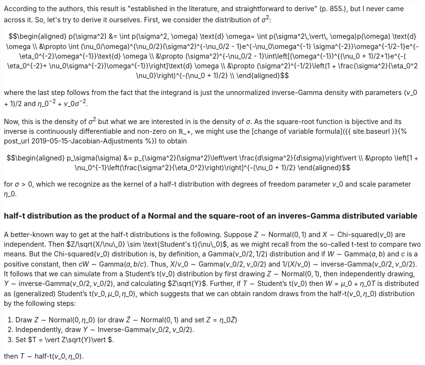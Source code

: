 According to the authors, this result is "established in the literature, and straightforward to derive" (p. 855.), but I never came across it. So, let's try to derive it ourselves. First, we consider the distribution of $\sigma^2$:


$$\begin{aligned}
p(\sigma^2) &= \int p(\sigma^2, \omega) \text{d} \omega= \int p(\sigma^2\,\vert\, \omega)p(\omega) \text{d} \omega \\
&\propto \int (\nu_0/\omega)^{\nu_0/2}(\sigma^2)^{-\nu_0/2 - 1}e^{-\nu_0\omega^{-1} \sigma^{-2}}\omega^{-1/2-1}e^{- \eta_0^{-2}\omega^{-1}}\text{d} \omega \\
&\propto (\sigma^2)^{-\nu_0/2 - 1}\int\left[(\omega^{-1})^{(\nu_0 + 1)/2+1}e^{-( \eta_0^{-2}+ \nu_0\sigma^{-2})\omega^{-1}}\right]\text{d} \omega \\
&\propto  (\sigma^2)^{-1/2}\left(1 + \frac{\sigma^2}{\eta_0^2 \nu_0}\right)^{-(\nu_0 + 1)/2} \\
\end{aligned}$$


where the last step follows from the fact that the integrand is just the unnormalized inverse-Gamma density with parameters $(\nu\_0 + 1)/2$ and $\eta\_0^{-2} + \nu\_0\sigma^{-2}$. 

Now, this is the density of $\sigma^2$ but what we are interested in is the density of $\sigma$. As the square-root function is bijective and its inverse is continuously differentiable and non-zero on $\mathbb R\_+$, we might use the [change of variable formula]({{ site.baseurl }}{% post_url 2019-05-15-Jacobian-Adjustments %}) to obtain


$$\begin{aligned}
p_\sigma(\sigma) &= p_{\sigma^2}(\sigma^2)\left\vert \frac{d\sigma^2}{d\sigma}\right\vert  \\
&\propto \left[1 +  \nu_0^{-1}\left(\frac{\sigma^2}{\eta_0^2}\right)\right]^{-(\nu_0 + 1)/2}
\end{aligned}$$


for $\sigma > 0$, which we recognize as the kernel of a half-t distribution with degrees of freedom parameter $\nu\_0$ and scale parameter $\eta\_0$.

### half-t distribution as the product of a Normal and the square-root of an inveres-Gamma distributed variable

A better-known way to get at the half-t distributions is the following. Suppose $Z\sim \text{Normal}(0,1)$ and $X \sim \text{Chi-squared}(\nu\_0)$ are independent. Then $Z/\sqrt{X/\nu\_0} \sim \text{Student's t}(\nu\_0)$, as we might recall from the so-called t-test to compare two means. But the $\text{Chi-squared}(\nu\_0)$ distribution is, by definition, a $\text{Gamma}(\nu\_0/2, 1/2)$ distribution and if $W \sim \text{Gamma}(a,b)$ and $c$ is a positive constant, then $cW \sim \text{Gamma}(a, b/c)$. Thus, $X/\nu\_0 \sim \text{Gamma}(\nu\_0/2, \nu\_0/2)$ and $1/(X/\nu\_0) \sim \text{inverse-Gamma}(\nu\_0/2, \nu\_0/2)$. It follows that we can simulate from a $\text{Student's t}(\nu\_0)$ distribution by first drawing $Z \sim \text{Normal}(0,1)$, then independently drawing, $Y \sim \text{inverse-Gamma}(\nu\_0/2, \nu\_0/2)$, and calculating $Z\sqrt{Y}$. Further, if $T \sim \text{Student's t}(\nu\_0)$ then $W = \mu\_0 + \eta\_0T$ is distributed as (generalized) $\text{Student's t}(\nu\_0, \mu\_0, \eta\_0)$, which suggests that we can obtain random draws from the $\text{half-t}(\nu\_0,\eta\_0)$ distribution by the following steps:

  1. Draw $Z\sim \text{Normal}(0, \eta\_0)$ (or draw $\tilde Z\sim \text{Normal}(0,1)$ and set $Z = \eta\_0 \tilde Z$)
  1. Independently, draw $Y\sim \text{Inverse-Gamma}(\nu\_0/2, \nu\_0/2)$.
  1. Set $T = \vert Z\sqrt{Y}\vert $.

then $T \sim \text{half-t}(\nu\_0, \eta\_0)$.
